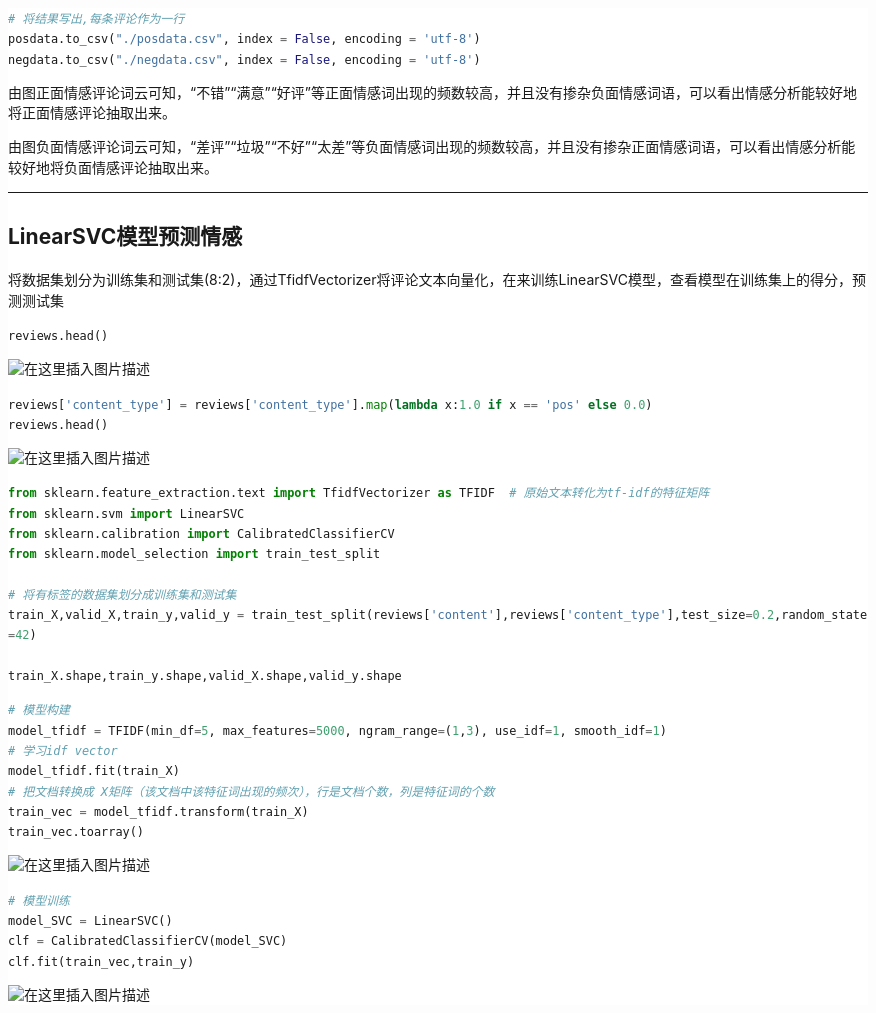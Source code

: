 
```python
# 将结果写出,每条评论作为一行
posdata.to_csv("./posdata.csv", index = False, encoding = 'utf-8')
negdata.to_csv("./negdata.csv", index = False, encoding = 'utf-8')
```
由图正面情感评论词云可知，“不错”“满意”“好评”等正面情感词出现的频数较高，并且没有掺杂负面情感词语，可以看出情感分析能较好地将正面情感评论抽取出来。

由图负面情感评论词云可知，“差评”“垃圾”“不好”“太差”等负面情感词出现的频数较高，并且没有掺杂正面情感词语，可以看出情感分析能较好地将负面情感评论抽取出来。

____

## LinearSVC模型预测情感
将数据集划分为训练集和测试集(8:2)，通过TfidfVectorizer将评论文本向量化，在来训练LinearSVC模型，查看模型在训练集上的得分，预测测试集

```python
reviews.head()
```
![在这里插入图片描述](https://i-blog.csdnimg.cn/direct/01cff654798240b8a2bdf6e4562fd899.png)

```python
reviews['content_type'] = reviews['content_type'].map(lambda x:1.0 if x == 'pos' else 0.0)
reviews.head()
```
![在这里插入图片描述](https://i-blog.csdnimg.cn/direct/727e615744334815829ecf6e385a916b.png)

```python
from sklearn.feature_extraction.text import TfidfVectorizer as TFIDF  # 原始文本转化为tf-idf的特征矩阵
from sklearn.svm import LinearSVC
from sklearn.calibration import CalibratedClassifierCV
from sklearn.model_selection import train_test_split

# 将有标签的数据集划分成训练集和测试集
train_X,valid_X,train_y,valid_y = train_test_split(reviews['content'],reviews['content_type'],test_size=0.2,random_state=42)

train_X.shape,train_y.shape,valid_X.shape,valid_y.shape
```

```python
# 模型构建
model_tfidf = TFIDF(min_df=5, max_features=5000, ngram_range=(1,3), use_idf=1, smooth_idf=1)
# 学习idf vector
model_tfidf.fit(train_X)
# 把文档转换成 X矩阵（该文档中该特征词出现的频次），行是文档个数，列是特征词的个数
train_vec = model_tfidf.transform(train_X)
train_vec.toarray()
```
![在这里插入图片描述](https://i-blog.csdnimg.cn/direct/5263caaccf3b40af88d32bb675abdff4.png)

```python
# 模型训练
model_SVC = LinearSVC()
clf = CalibratedClassifierCV(model_SVC)
clf.fit(train_vec,train_y)
```
![在这里插入图片描述](https://i-blog.csdnimg.cn/direct/6524131ba31c412da17a461fa9013559.png)
